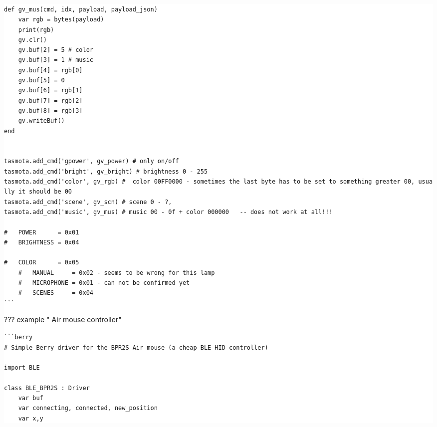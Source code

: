     def gv_mus(cmd, idx, payload, payload_json)
        var rgb = bytes(payload)
        print(rgb)
        gv.clr()
        gv.buf[2] = 5 # color
        gv.buf[3] = 1 # music
        gv.buf[4] = rgb[0]
        gv.buf[5] = 0
        gv.buf[6] = rgb[1]
        gv.buf[7] = rgb[2]
        gv.buf[8] = rgb[3]
        gv.writeBuf()
    end


    tasmota.add_cmd('gpower', gv_power) # only on/off
    tasmota.add_cmd('bright', gv_bright) # brightness 0 - 255
    tasmota.add_cmd('color', gv_rgb) #  color 00FF0000 - sometimes the last byte has to be set to something greater 00, usually it should be 00
    tasmota.add_cmd('scene', gv_scn) # scene 0 - ?,
    tasmota.add_cmd('music', gv_mus) # music 00 - 0f + color 000000   -- does not work at all!!!

    #   POWER      = 0x01
    #   BRIGHTNESS = 0x04

    #   COLOR      = 0x05
        #   MANUAL     = 0x02 - seems to be wrong for this lamp
        #   MICROPHONE = 0x01 - can not be confirmed yet
        #   SCENES     = 0x04
    ```

??? example " Air mouse controller"

    ```berry
    # Simple Berry driver for the BPR2S Air mouse (a cheap BLE HID controller)

    import BLE

    class BLE_BPR2S : Driver
        var buf
        var connecting, connected, new_position
        var x,y
